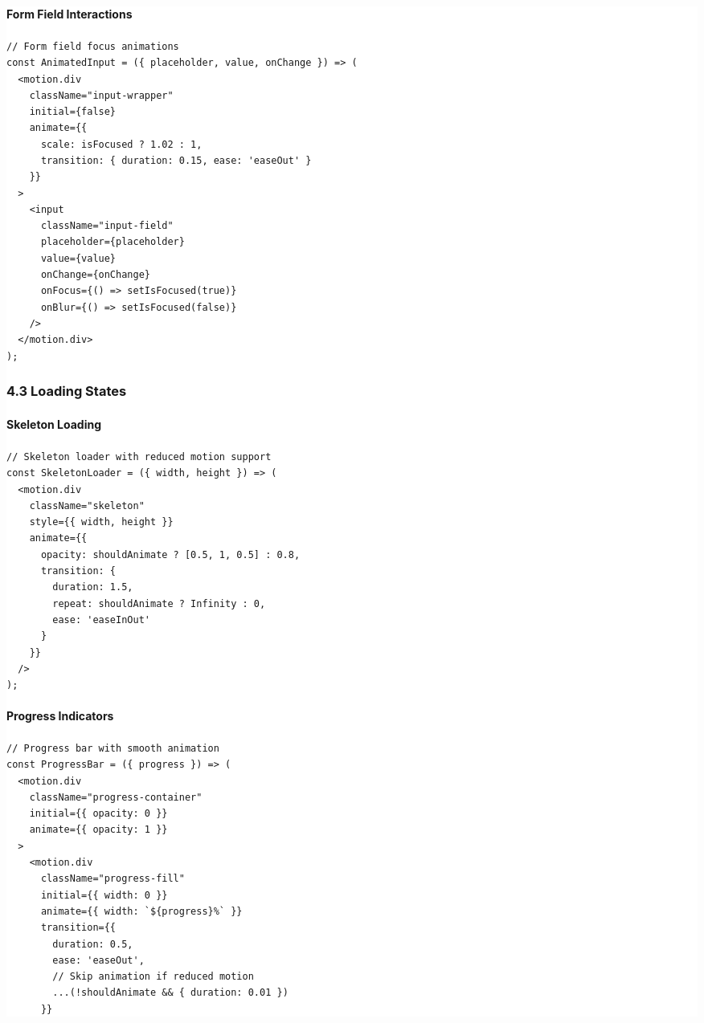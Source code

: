 #### **Form Field Interactions**
```tsx
// Form field focus animations
const AnimatedInput = ({ placeholder, value, onChange }) => (
  <motion.div
    className="input-wrapper"
    initial={false}
    animate={{
      scale: isFocused ? 1.02 : 1,
      transition: { duration: 0.15, ease: 'easeOut' }
    }}
  >
    <input
      className="input-field"
      placeholder={placeholder}
      value={value}
      onChange={onChange}
      onFocus={() => setIsFocused(true)}
      onBlur={() => setIsFocused(false)}
    />
  </motion.div>
);
```

### 4.3 Loading States

#### **Skeleton Loading**
```tsx
// Skeleton loader with reduced motion support
const SkeletonLoader = ({ width, height }) => (
  <motion.div
    className="skeleton"
    style={{ width, height }}
    animate={{
      opacity: shouldAnimate ? [0.5, 1, 0.5] : 0.8,
      transition: {
        duration: 1.5,
        repeat: shouldAnimate ? Infinity : 0,
        ease: 'easeInOut'
      }
    }}
  />
);
```

#### **Progress Indicators**
```tsx
// Progress bar with smooth animation
const ProgressBar = ({ progress }) => (
  <motion.div
    className="progress-container"
    initial={{ opacity: 0 }}
    animate={{ opacity: 1 }}
  >
    <motion.div
      className="progress-fill"
      initial={{ width: 0 }}
      animate={{ width: `${progress}%` }}
      transition={{
        duration: 0.5,
        ease: 'easeOut',
        // Skip animation if reduced motion
        ...(!shouldAnimate && { duration: 0.01 })
      }}
```